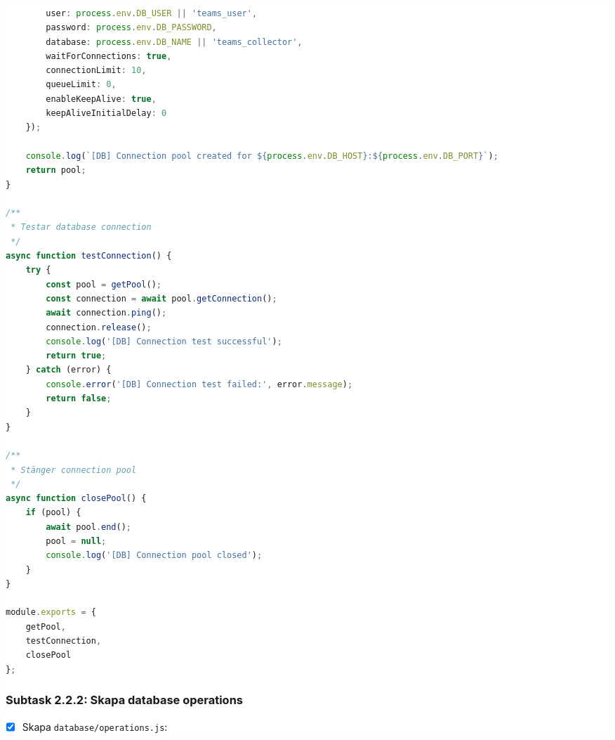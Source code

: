 ```javascript
        user: process.env.DB_USER || 'teams_user',
        password: process.env.DB_PASSWORD,
        database: process.env.DB_NAME || 'teams_collector',
        waitForConnections: true,
        connectionLimit: 10,
        queueLimit: 0,
        enableKeepAlive: true,
        keepAliveInitialDelay: 0
    });

    console.log(`[DB] Connection pool created for ${process.env.DB_HOST}:${process.env.DB_PORT}`);
    return pool;
}

/**
 * Testar database connection
 */
async function testConnection() {
    try {
        const pool = getPool();
        const connection = await pool.getConnection();
        await connection.ping();
        connection.release();
        console.log('[DB] Connection test successful');
        return true;
    } catch (error) {
        console.error('[DB] Connection test failed:', error.message);
        return false;
    }
}

/**
 * Stänger connection pool
 */
async function closePool() {
    if (pool) {
        await pool.end();
        pool = null;
        console.log('[DB] Connection pool closed');
    }
}

module.exports = {
    getPool,
    testConnection,
    closePool
};
```

### Subtask 2.2.2: Skapa database operations
- [x] Skapa `database/operations.js`:
